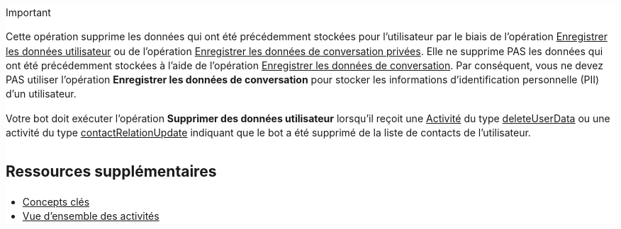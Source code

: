 > [!IMPORTANT]
> Cette opération supprime les données qui ont été précédemment stockées pour l’utilisateur par le biais de l’opération [Enregistrer les données utilisateur](#save-user-data) ou de l’opération [Enregistrer les données de conversation privées](#save-private-conversation-data). Elle ne supprime PAS les données qui ont été précédemment stockées à l’aide de l’opération [Enregistrer les données de conversation](#save-conversation-data). Par conséquent, vous ne devez PAS utiliser l’opération **Enregistrer les données de conversation** pour stocker les informations d’identification personnelle (PII) d’un utilisateur.

Votre bot doit exécuter l’opération **Supprimer des données utilisateur** lorsqu’il reçoit une [Activité][Activity] du type [deleteUserData](bot-framework-rest-connector-activities.md#deleteuserdata) ou une activité du type [contactRelationUpdate](bot-framework-rest-connector-activities.md#contactrelationupdate) indiquant que le bot a été supprimé de la liste de contacts de l’utilisateur.

## <a name="additional-resources"></a>Ressources supplémentaires

- [Concepts clés](bot-framework-rest-connector-concepts.md)
- [Vue d’ensemble des activités](bot-framework-rest-connector-activities.md)

[BotData]: bot-framework-rest-connector-api-reference.md#botdata-object
[Activity]: bot-framework-rest-connector-api-reference.md#activity-object
